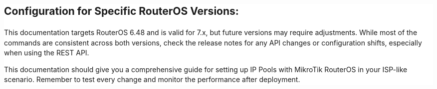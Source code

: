 ## Configuration for Specific RouterOS Versions:

This documentation targets RouterOS 6.48 and is valid for 7.x, but future versions may require adjustments. While most of the commands are consistent across both versions, check the release notes for any API changes or configuration shifts, especially when using the REST API.

This documentation should give you a comprehensive guide for setting up IP Pools with MikroTik RouterOS in your ISP-like scenario. Remember to test every change and monitor the performance after deployment.
